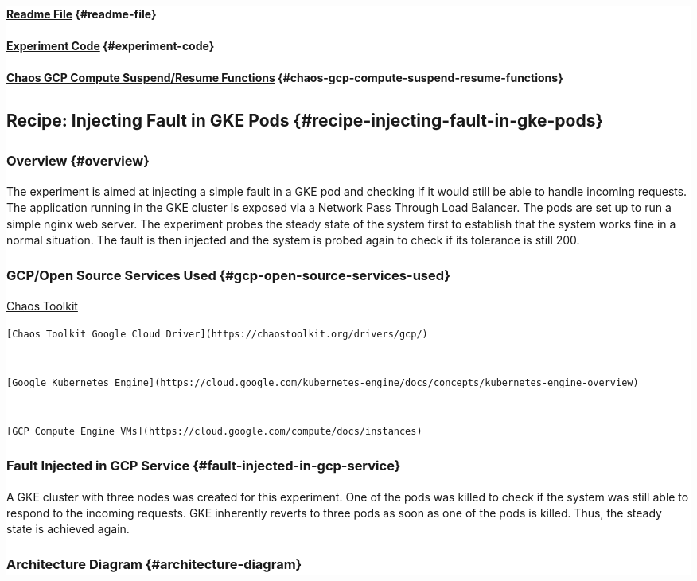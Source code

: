 #### [Readme File](https://github.com/GoogleCloudPlatform/chaos-engineering/blob/main/chaostoolkit-examples/l7ilb-mig-fault-injection/README.md) {#readme-file}


#### [Experiment Code](https://github.com/GoogleCloudPlatform/chaos-engineering/blob/main/chaostoolkit-examples/l7ilb-mig-fault-injection/chaos-experiment/config/experiment.json) {#experiment-code}


#### [Chaos GCP Compute Suspend/Resume Functions](https://github.com/thesatyasingh/chaostoolkit-google-cloud-platform/blob/5d516f9130fd297afa1972c7f1fe623541a0c0f3/chaosgcp/compute/actions.py#L79) {#chaos-gcp-compute-suspend-resume-functions}


## Recipe: Injecting Fault in GKE Pods {#recipe-injecting-fault-in-gke-pods}


### Overview {#overview}

The experiment is aimed at injecting a simple fault in a GKE pod and checking if it would still be able to handle incoming requests. The application running in the GKE cluster is exposed via a Network Pass Through Load Balancer. The pods are set up to run a simple nginx web server. The experiment probes the steady state of the system first to establish that the system works fine in a normal situation. The fault is then injected and the system is probed again to check if its tolerance is still 200.


### GCP/Open Source Services Used {#gcp-open-source-services-used}

[Chaos Toolkit](https://chaostoolkit.org/)


    [Chaos Toolkit Google Cloud Driver](https://chaostoolkit.org/drivers/gcp/)  


    [Google Kubernetes Engine](https://cloud.google.com/kubernetes-engine/docs/concepts/kubernetes-engine-overview)


    [GCP Compute Engine VMs](https://cloud.google.com/compute/docs/instances)


### Fault Injected in GCP Service {#fault-injected-in-gcp-service}

A GKE cluster with three nodes was created for this experiment. One of the pods was killed to check if the system was still able to respond to the incoming requests. GKE inherently reverts to three pods as soon as one of the pods is killed. Thus, the steady state is achieved again.


### Architecture Diagram {#architecture-diagram}
